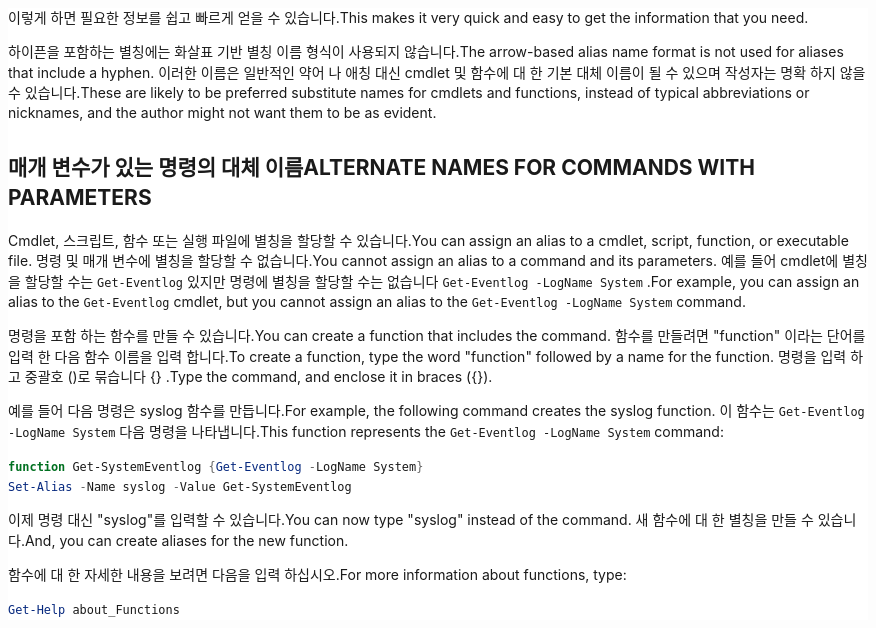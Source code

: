 <span data-ttu-id="e35d3-147">이렇게 하면 필요한 정보를 쉽고 빠르게 얻을 수 있습니다.</span><span class="sxs-lookup"><span data-stu-id="e35d3-147">This makes it very quick and easy to get the information that you need.</span></span>

<span data-ttu-id="e35d3-148">하이픈을 포함하는 별칭에는 화살표 기반 별칭 이름 형식이 사용되지 않습니다.</span><span class="sxs-lookup"><span data-stu-id="e35d3-148">The arrow-based alias name format is not used for aliases that include a hyphen.</span></span> <span data-ttu-id="e35d3-149">이러한 이름은 일반적인 약어 나 애칭 대신 cmdlet 및 함수에 대 한 기본 대체 이름이 될 수 있으며 작성자는 명확 하지 않을 수 있습니다.</span><span class="sxs-lookup"><span data-stu-id="e35d3-149">These are likely to be preferred substitute names for cmdlets and functions, instead of typical abbreviations or nicknames, and the author might not want them to be as evident.</span></span>

## <a name="alternate-names-for-commands-with-parameters"></a><span data-ttu-id="e35d3-150">매개 변수가 있는 명령의 대체 이름</span><span class="sxs-lookup"><span data-stu-id="e35d3-150">ALTERNATE NAMES FOR COMMANDS WITH PARAMETERS</span></span>

<span data-ttu-id="e35d3-151">Cmdlet, 스크립트, 함수 또는 실행 파일에 별칭을 할당할 수 있습니다.</span><span class="sxs-lookup"><span data-stu-id="e35d3-151">You can assign an alias to a cmdlet, script, function, or executable file.</span></span> <span data-ttu-id="e35d3-152">명령 및 매개 변수에 별칭을 할당할 수 없습니다.</span><span class="sxs-lookup"><span data-stu-id="e35d3-152">You cannot assign an alias to a command and its parameters.</span></span> <span data-ttu-id="e35d3-153">예를 들어 cmdlet에 별칭을 할당할 수는 `Get-Eventlog` 있지만 명령에 별칭을 할당할 수는 없습니다 `Get-Eventlog -LogName System` .</span><span class="sxs-lookup"><span data-stu-id="e35d3-153">For example, you can assign an alias to the `Get-Eventlog` cmdlet, but you cannot assign an alias to the `Get-Eventlog -LogName System` command.</span></span>

<span data-ttu-id="e35d3-154">명령을 포함 하는 함수를 만들 수 있습니다.</span><span class="sxs-lookup"><span data-stu-id="e35d3-154">You can create a function that includes the command.</span></span> <span data-ttu-id="e35d3-155">함수를 만들려면 "function" 이라는 단어를 입력 한 다음 함수 이름을 입력 합니다.</span><span class="sxs-lookup"><span data-stu-id="e35d3-155">To create a function, type the word "function" followed by a name for the function.</span></span> <span data-ttu-id="e35d3-156">명령을 입력 하 고 중괄호 ()로 묶습니다 {} .</span><span class="sxs-lookup"><span data-stu-id="e35d3-156">Type the command, and enclose it in braces ({}).</span></span>

<span data-ttu-id="e35d3-157">예를 들어 다음 명령은 syslog 함수를 만듭니다.</span><span class="sxs-lookup"><span data-stu-id="e35d3-157">For example, the following command creates the syslog function.</span></span> <span data-ttu-id="e35d3-158">이 함수는 `Get-Eventlog -LogName System` 다음 명령을 나타냅니다.</span><span class="sxs-lookup"><span data-stu-id="e35d3-158">This function represents the `Get-Eventlog -LogName System` command:</span></span>

```powershell
function Get-SystemEventlog {Get-Eventlog -LogName System}
Set-Alias -Name syslog -Value Get-SystemEventlog
```

<span data-ttu-id="e35d3-159">이제 명령 대신 "syslog"를 입력할 수 있습니다.</span><span class="sxs-lookup"><span data-stu-id="e35d3-159">You can now type "syslog" instead of the command.</span></span> <span data-ttu-id="e35d3-160">새 함수에 대 한 별칭을 만들 수 있습니다.</span><span class="sxs-lookup"><span data-stu-id="e35d3-160">And, you can create aliases for the new function.</span></span>

<span data-ttu-id="e35d3-161">함수에 대 한 자세한 내용을 보려면 다음을 입력 하십시오.</span><span class="sxs-lookup"><span data-stu-id="e35d3-161">For more information about functions, type:</span></span>

```powershell
Get-Help about_Functions
```
